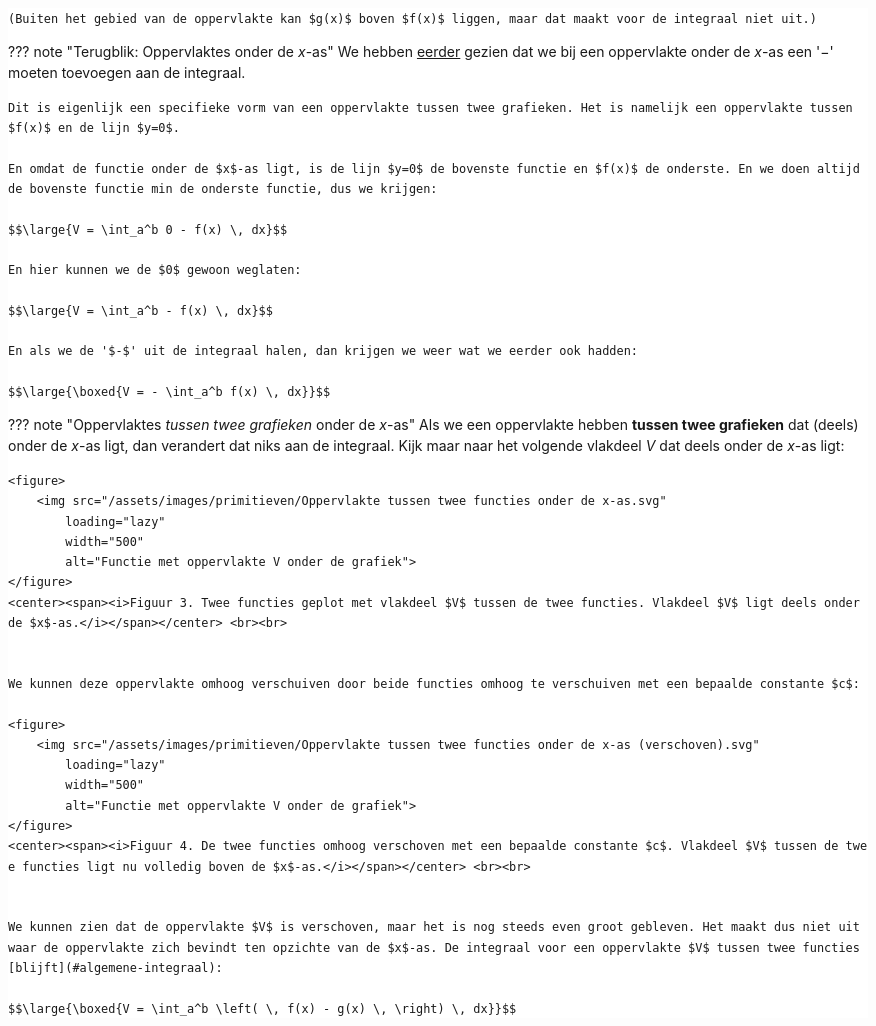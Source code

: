     (Buiten het gebied van de oppervlakte kan $g(x)$ boven $f(x)$ liggen, maar dat maakt voor de integraal niet uit.)


??? note "Terugblik: Oppervlaktes onder de $x$-as"
    We hebben [eerder](#oppervlaktes-onder-de-x-as) gezien dat we bij een oppervlakte onder de $x$-as een '$-$' moeten toevoegen aan de integraal. 
    
    Dit is eigenlijk een specifieke vorm van een oppervlakte tussen twee grafieken. Het is namelijk een oppervlakte tussen $f(x)$ en de lijn $y=0$. 
    
    En omdat de functie onder de $x$-as ligt, is de lijn $y=0$ de bovenste functie en $f(x)$ de onderste. En we doen altijd de bovenste functie min de onderste functie, dus we krijgen:

    $$\large{V = \int_a^b 0 - f(x) \, dx}$$

    En hier kunnen we de $0$ gewoon weglaten:

    $$\large{V = \int_a^b - f(x) \, dx}$$

    En als we de '$-$' uit de integraal halen, dan krijgen we weer wat we eerder ook hadden:

    $$\large{\boxed{V = - \int_a^b f(x) \, dx}}$$


??? note "Oppervlaktes *tussen twee grafieken* onder de $x$-as"
    Als we een oppervlakte hebben **tussen twee grafieken** dat (deels) onder de $x$-as ligt, dan verandert dat niks aan de integraal. Kijk maar naar het volgende vlakdeel $V$ dat deels onder de $x$-as ligt:

    <figure>
        <img src="/assets/images/primitieven/Oppervlakte tussen twee functies onder de x-as.svg" 
            loading="lazy" 
            width="500" 
            alt="Functie met oppervlakte V onder de grafiek">
    </figure>
    <center><span><i>Figuur 3. Twee functies geplot met vlakdeel $V$ tussen de twee functies. Vlakdeel $V$ ligt deels onder de $x$-as.</i></span></center> <br><br>


    We kunnen deze oppervlakte omhoog verschuiven door beide functies omhoog te verschuiven met een bepaalde constante $c$:

    <figure>
        <img src="/assets/images/primitieven/Oppervlakte tussen twee functies onder de x-as (verschoven).svg" 
            loading="lazy" 
            width="500" 
            alt="Functie met oppervlakte V onder de grafiek">
    </figure>
    <center><span><i>Figuur 4. De twee functies omhoog verschoven met een bepaalde constante $c$. Vlakdeel $V$ tussen de twee functies ligt nu volledig boven de $x$-as.</i></span></center> <br><br>


    We kunnen zien dat de oppervlakte $V$ is verschoven, maar het is nog steeds even groot gebleven. Het maakt dus niet uit waar de oppervlakte zich bevindt ten opzichte van de $x$-as. De integraal voor een oppervlakte $V$ tussen twee functies [blijft](#algemene-integraal):

    $$\large{\boxed{V = \int_a^b \left( \, f(x) - g(x) \, \right) \, dx}}$$
